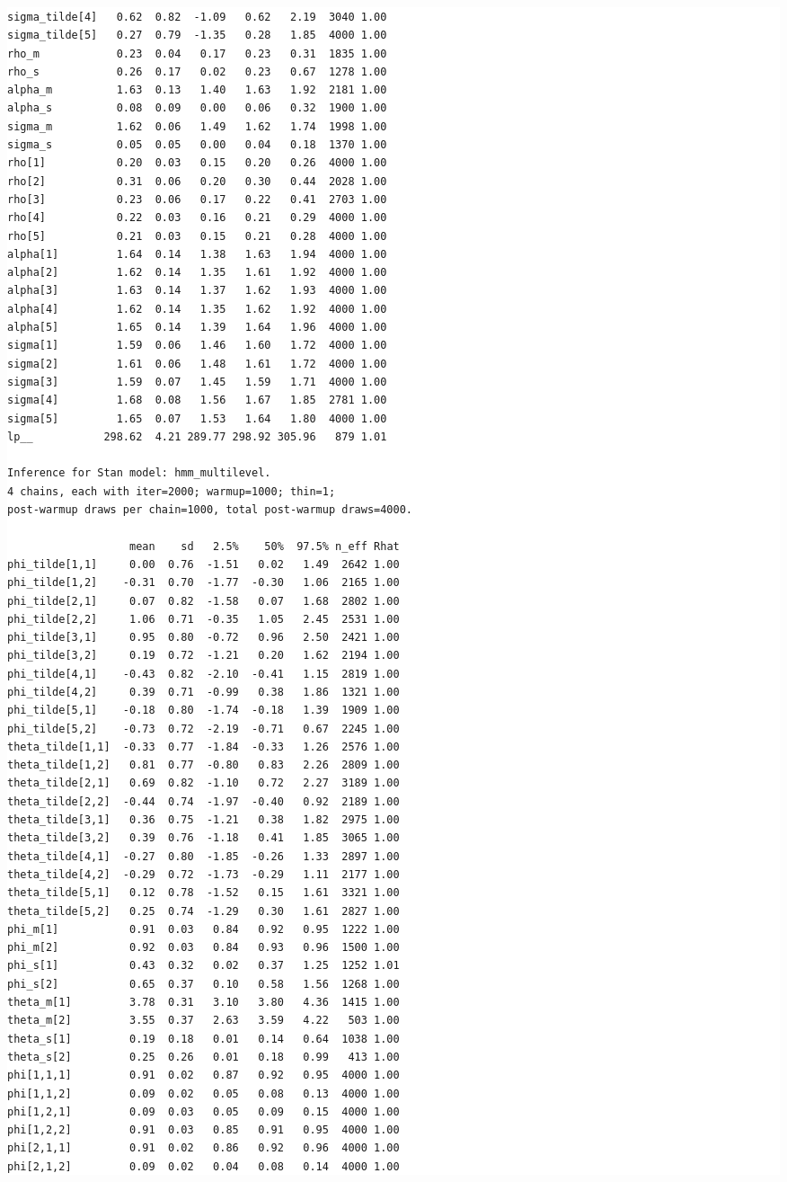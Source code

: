     sigma_tilde[4]   0.62  0.82  -1.09   0.62   2.19  3040 1.00
    sigma_tilde[5]   0.27  0.79  -1.35   0.28   1.85  4000 1.00
    rho_m            0.23  0.04   0.17   0.23   0.31  1835 1.00
    rho_s            0.26  0.17   0.02   0.23   0.67  1278 1.00
    alpha_m          1.63  0.13   1.40   1.63   1.92  2181 1.00
    alpha_s          0.08  0.09   0.00   0.06   0.32  1900 1.00
    sigma_m          1.62  0.06   1.49   1.62   1.74  1998 1.00
    sigma_s          0.05  0.05   0.00   0.04   0.18  1370 1.00
    rho[1]           0.20  0.03   0.15   0.20   0.26  4000 1.00
    rho[2]           0.31  0.06   0.20   0.30   0.44  2028 1.00
    rho[3]           0.23  0.06   0.17   0.22   0.41  2703 1.00
    rho[4]           0.22  0.03   0.16   0.21   0.29  4000 1.00
    rho[5]           0.21  0.03   0.15   0.21   0.28  4000 1.00
    alpha[1]         1.64  0.14   1.38   1.63   1.94  4000 1.00
    alpha[2]         1.62  0.14   1.35   1.61   1.92  4000 1.00
    alpha[3]         1.63  0.14   1.37   1.62   1.93  4000 1.00
    alpha[4]         1.62  0.14   1.35   1.62   1.92  4000 1.00
    alpha[5]         1.65  0.14   1.39   1.64   1.96  4000 1.00
    sigma[1]         1.59  0.06   1.46   1.60   1.72  4000 1.00
    sigma[2]         1.61  0.06   1.48   1.61   1.72  4000 1.00
    sigma[3]         1.59  0.07   1.45   1.59   1.71  4000 1.00
    sigma[4]         1.68  0.08   1.56   1.67   1.85  2781 1.00
    sigma[5]         1.65  0.07   1.53   1.64   1.80  4000 1.00
    lp__           298.62  4.21 289.77 298.92 305.96   879 1.01
     
    Inference for Stan model: hmm_multilevel.
    4 chains, each with iter=2000; warmup=1000; thin=1; 
    post-warmup draws per chain=1000, total post-warmup draws=4000.
     
                       mean    sd   2.5%    50%  97.5% n_eff Rhat
    phi_tilde[1,1]     0.00  0.76  -1.51   0.02   1.49  2642 1.00
    phi_tilde[1,2]    -0.31  0.70  -1.77  -0.30   1.06  2165 1.00
    phi_tilde[2,1]     0.07  0.82  -1.58   0.07   1.68  2802 1.00
    phi_tilde[2,2]     1.06  0.71  -0.35   1.05   2.45  2531 1.00
    phi_tilde[3,1]     0.95  0.80  -0.72   0.96   2.50  2421 1.00
    phi_tilde[3,2]     0.19  0.72  -1.21   0.20   1.62  2194 1.00
    phi_tilde[4,1]    -0.43  0.82  -2.10  -0.41   1.15  2819 1.00
    phi_tilde[4,2]     0.39  0.71  -0.99   0.38   1.86  1321 1.00
    phi_tilde[5,1]    -0.18  0.80  -1.74  -0.18   1.39  1909 1.00
    phi_tilde[5,2]    -0.73  0.72  -2.19  -0.71   0.67  2245 1.00
    theta_tilde[1,1]  -0.33  0.77  -1.84  -0.33   1.26  2576 1.00
    theta_tilde[1,2]   0.81  0.77  -0.80   0.83   2.26  2809 1.00
    theta_tilde[2,1]   0.69  0.82  -1.10   0.72   2.27  3189 1.00
    theta_tilde[2,2]  -0.44  0.74  -1.97  -0.40   0.92  2189 1.00
    theta_tilde[3,1]   0.36  0.75  -1.21   0.38   1.82  2975 1.00
    theta_tilde[3,2]   0.39  0.76  -1.18   0.41   1.85  3065 1.00
    theta_tilde[4,1]  -0.27  0.80  -1.85  -0.26   1.33  2897 1.00
    theta_tilde[4,2]  -0.29  0.72  -1.73  -0.29   1.11  2177 1.00
    theta_tilde[5,1]   0.12  0.78  -1.52   0.15   1.61  3321 1.00
    theta_tilde[5,2]   0.25  0.74  -1.29   0.30   1.61  2827 1.00
    phi_m[1]           0.91  0.03   0.84   0.92   0.95  1222 1.00
    phi_m[2]           0.92  0.03   0.84   0.93   0.96  1500 1.00
    phi_s[1]           0.43  0.32   0.02   0.37   1.25  1252 1.01
    phi_s[2]           0.65  0.37   0.10   0.58   1.56  1268 1.00
    theta_m[1]         3.78  0.31   3.10   3.80   4.36  1415 1.00
    theta_m[2]         3.55  0.37   2.63   3.59   4.22   503 1.00
    theta_s[1]         0.19  0.18   0.01   0.14   0.64  1038 1.00
    theta_s[2]         0.25  0.26   0.01   0.18   0.99   413 1.00
    phi[1,1,1]         0.91  0.02   0.87   0.92   0.95  4000 1.00
    phi[1,1,2]         0.09  0.02   0.05   0.08   0.13  4000 1.00
    phi[1,2,1]         0.09  0.03   0.05   0.09   0.15  4000 1.00
    phi[1,2,2]         0.91  0.03   0.85   0.91   0.95  4000 1.00
    phi[2,1,1]         0.91  0.02   0.86   0.92   0.96  4000 1.00
    phi[2,1,2]         0.09  0.02   0.04   0.08   0.14  4000 1.00